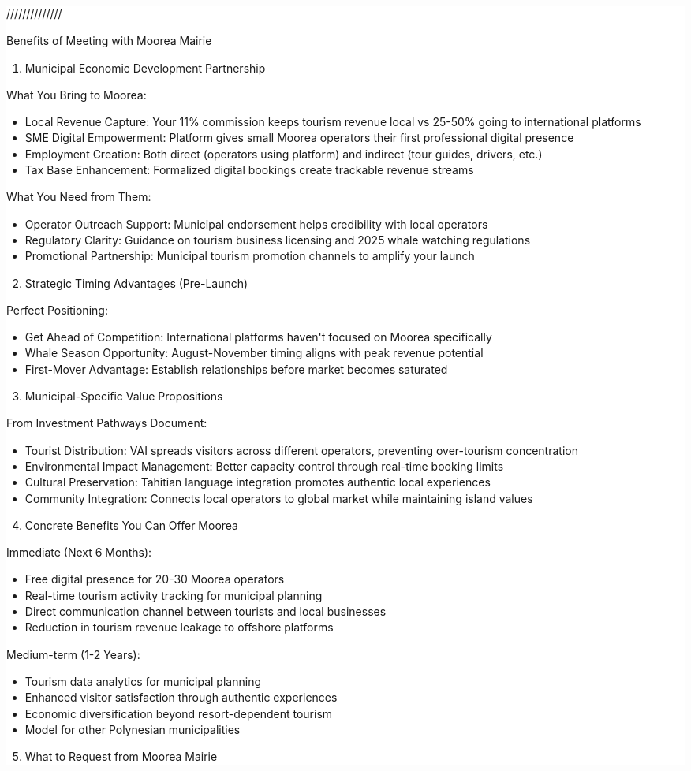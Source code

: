 //////////////


Benefits of Meeting with Moorea Mairie

  1. Municipal Economic Development Partnership

  What You Bring to Moorea:
  - Local Revenue Capture: Your 11% commission keeps tourism revenue local vs 25-50% going
  to international platforms
  - SME Digital Empowerment: Platform gives small Moorea operators their first professional
  digital presence
  - Employment Creation: Both direct (operators using platform) and indirect (tour guides,
  drivers, etc.)
  - Tax Base Enhancement: Formalized digital bookings create trackable revenue streams

  What You Need from Them:
  - Operator Outreach Support: Municipal endorsement helps credibility with local operators
  - Regulatory Clarity: Guidance on tourism business licensing and 2025 whale watching
  regulations
  - Promotional Partnership: Municipal tourism promotion channels to amplify your launch

  2. Strategic Timing Advantages (Pre-Launch)

  Perfect Positioning:
  - Get Ahead of Competition: International platforms haven't focused on Moorea specifically
  - Whale Season Opportunity: August-November timing aligns with peak revenue potential
  - First-Mover Advantage: Establish relationships before market becomes saturated

  3. Municipal-Specific Value Propositions

  From Investment Pathways Document:
  - Tourist Distribution: VAI spreads visitors across different operators, preventing
  over-tourism concentration
  - Environmental Impact Management: Better capacity control through real-time booking
  limits
  - Cultural Preservation: Tahitian language integration promotes authentic local
  experiences
  - Community Integration: Connects local operators to global market while maintaining
  island values

  4. Concrete Benefits You Can Offer Moorea

  Immediate (Next 6 Months):
  - Free digital presence for 20-30 Moorea operators
  - Real-time tourism activity tracking for municipal planning
  - Direct communication channel between tourists and local businesses
  - Reduction in tourism revenue leakage to offshore platforms

  Medium-term (1-2 Years):
  - Tourism data analytics for municipal planning
  - Enhanced visitor satisfaction through authentic experiences
  - Economic diversification beyond resort-dependent tourism
  - Model for other Polynesian municipalities

  5. What to Request from Moorea Mairie
